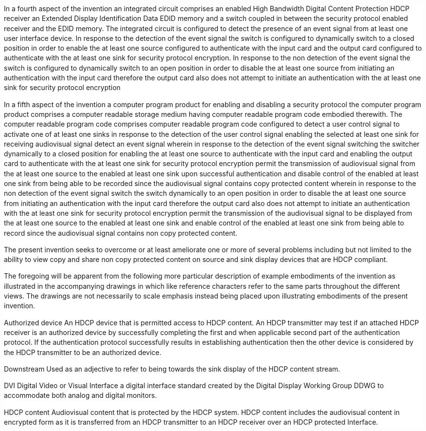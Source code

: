 In a fourth aspect of the invention an integrated circuit comprises an enabled High Bandwidth Digital Content Protection HDCP receiver an Extended Display Identification Data EDID memory and a switch coupled in between the security protocol enabled receiver and the EDID memory. The integrated circuit is configured to detect the presence of an event signal from at least one user interface device. In response to the detection of the event signal the switch is configured to dynamically switch to a closed position in order to enable the at least one source configured to authenticate with the input card and the output card configured to authenticate with the at least one sink for security protocol encryption. In response to the non detection of the event signal the switch is configured to dynamically switch to an open position in order to disable the at least one source from initiating an authentication with the input card therefore the output card also does not attempt to initiate an authentication with the at least one sink for security protocol encryption

In a fifth aspect of the invention a computer program product for enabling and disabling a security protocol the computer program product comprises a computer readable storage medium having computer readable program code embodied therewith. The computer readable program code comprises computer readable program code configured to detect a user control signal to activate one of at least one sinks in response to the detection of the user control signal enabling the selected at least one sink for receiving audiovisual signal detect an event signal wherein in response to the detection of the event signal switching the switcher dynamically to a closed position for enabling the at least one source to authenticate with the input card and enabling the output card to authenticate with the at least one sink for security protocol encryption permit the transmission of audiovisual signal from the at least one source to the enabled at least one sink upon successful authentication and disable control of the enabled at least one sink from being able to be recorded since the audiovisual signal contains copy protected content wherein in response to the non detection of the event signal switch the switch dynamically to an open position in order to disable the at least one source from initiating an authentication with the input card therefore the output card also does not attempt to initiate an authentication with the at least one sink for security protocol encryption permit the transmission of the audiovisual signal to be displayed from the at least one source to the enabled at least one sink and enable control of the enabled at least one sink from being able to record since the audiovisual signal contains non copy protected content.

The present invention seeks to overcome or at least ameliorate one or more of several problems including but not limited to the ability to view copy and share non copy protected content on source and sink display devices that are HDCP compliant.

The foregoing will be apparent from the following more particular description of example embodiments of the invention as illustrated in the accompanying drawings in which like reference characters refer to the same parts throughout the different views. The drawings are not necessarily to scale emphasis instead being placed upon illustrating embodiments of the present invention.

Authorized device An HDCP device that is permitted access to HDCP content. An HDCP transmitter may test if an attached HDCP receiver is an authorized device by successfully completing the first and when applicable second part of the authentication protocol. If the authentication protocol successfully results in establishing authentication then the other device is considered by the HDCP transmitter to be an authorized device.

Downstream Used as an adjective to refer to being towards the sink display of the HDCP content stream.

DVI Digital Video or Visual Interface a digital interface standard created by the Digital Display Working Group DDWG to accommodate both analog and digital monitors.

HDCP content Audiovisual content that is protected by the HDCP system. HDCP content includes the audiovisual content in encrypted form as it is transferred from an HDCP transmitter to an HDCP receiver over an HDCP protected Interface.
